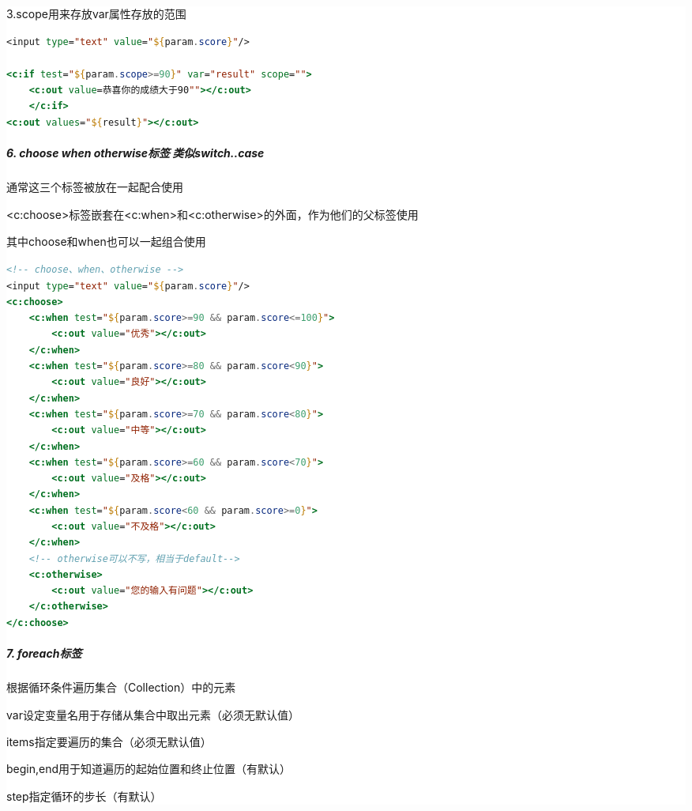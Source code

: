 3.scope用来存放var属性存放的范围

```jsp
<input type="text" value="${param.score}"/>

<c:if test="${param.scope>=90}" var="result" scope="">
    <c:out value=恭喜你的成绩大于90""></c:out>
    </c:if>
<c:out values="${result}"></c:out>
```

##### 6. choose when otherwise标签  类似switch..case

通常这三个标签被放在一起配合使用

<c:choose>标签嵌套在<c:when>和<c:otherwise>的外面，作为他们的父标签使用

其中choose和when也可以一起组合使用

```jsp
<!-- choose、when、otherwise -->
<input type="text" value="${param.score}"/>
<c:choose>
	<c:when test="${param.score>=90 && param.score<=100}">
		<c:out value="优秀"></c:out>
	</c:when>
	<c:when test="${param.score>=80 && param.score<90}">
		<c:out value="良好"></c:out>
	</c:when>
	<c:when test="${param.score>=70 && param.score<80}">
		<c:out value="中等"></c:out>
	</c:when>
	<c:when test="${param.score>=60 && param.score<70}">
		<c:out value="及格"></c:out>
	</c:when>
	<c:when test="${param.score<60 && param.score>=0}">
		<c:out value="不及格"></c:out>
	</c:when>
    <!-- otherwise可以不写，相当于default-->
	<c:otherwise>
		<c:out value="您的输入有问题"></c:out>
	</c:otherwise>
</c:choose>
```

##### 7. foreach标签

根据循环条件遍历集合（Collection）中的元素

var设定变量名用于存储从集合中取出元素（必须无默认值）

items指定要遍历的集合（必须无默认值）

begin,end用于知道遍历的起始位置和终止位置（有默认）

step指定循环的步长（有默认）
